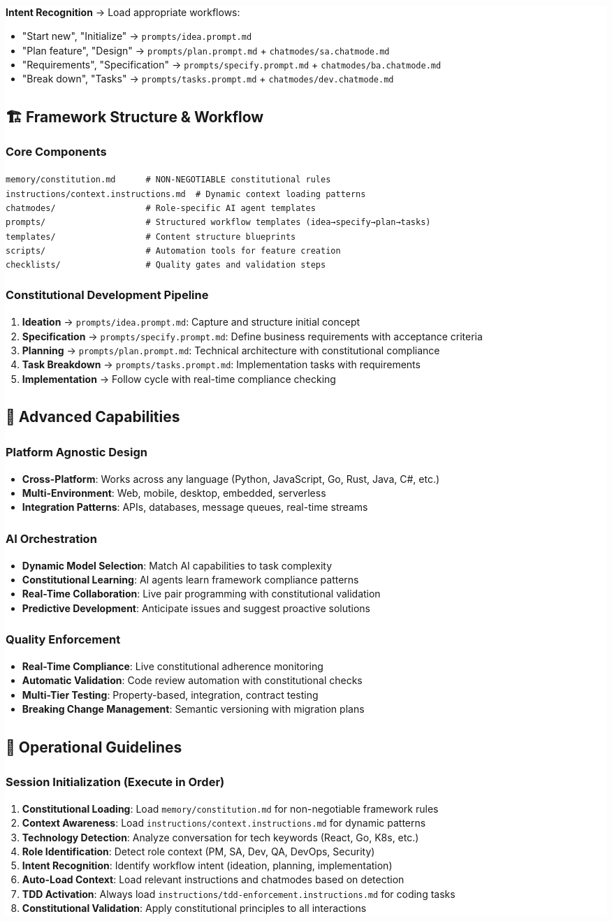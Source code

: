 **Intent Recognition** → Load appropriate workflows:
- "Start new", "Initialize" → `prompts/idea.prompt.md`
- "Plan feature", "Design" → `prompts/plan.prompt.md` + `chatmodes/sa.chatmode.md`
- "Requirements", "Specification" → `prompts/specify.prompt.md` + `chatmodes/ba.chatmode.md`
- "Break down", "Tasks" → `prompts/tasks.prompt.md` + `chatmodes/dev.chatmode.md`

## 🏗️ **Framework Structure & Workflow**

### Core Components
```
memory/constitution.md      # NON-NEGOTIABLE constitutional rules
instructions/context.instructions.md  # Dynamic context loading patterns
chatmodes/                  # Role-specific AI agent templates
prompts/                    # Structured workflow templates (idea→specify→plan→tasks)
templates/                  # Content structure blueprints
scripts/                    # Automation tools for feature creation
checklists/                 # Quality gates and validation steps
```

### Constitutional Development Pipeline
1. **Ideation** → `prompts/idea.prompt.md`: Capture and structure initial concept
2. **Specification** → `prompts/specify.prompt.md`: Define business requirements with acceptance criteria
3. **Planning** → `prompts/plan.prompt.md`: Technical architecture with constitutional compliance
4. **Task Breakdown** → `prompts/tasks.prompt.md`: Implementation tasks with requirements
5. **Implementation** → Follow cycle with real-time compliance checking

## 🚀 **Advanced Capabilities**

### Platform Agnostic Design
- **Cross-Platform**: Works across any language (Python, JavaScript, Go, Rust, Java, C#, etc.)
- **Multi-Environment**: Web, mobile, desktop, embedded, serverless
- **Integration Patterns**: APIs, databases, message queues, real-time streams

### AI Orchestration
- **Dynamic Model Selection**: Match AI capabilities to task complexity
- **Constitutional Learning**: AI agents learn framework compliance patterns
- **Real-Time Collaboration**: Live pair programming with constitutional validation
- **Predictive Development**: Anticipate issues and suggest proactive solutions

### Quality Enforcement
- **Real-Time Compliance**: Live constitutional adherence monitoring
- **Automatic Validation**: Code review automation with constitutional checks
- **Multi-Tier Testing**: Property-based, integration, contract testing
- **Breaking Change Management**: Semantic versioning with migration plans

## 🎯 **Operational Guidelines**

### Session Initialization (Execute in Order)
1. **Constitutional Loading**: Load `memory/constitution.md` for non-negotiable framework rules
2. **Context Awareness**: Load `instructions/context.instructions.md` for dynamic patterns
3. **Technology Detection**: Analyze conversation for tech keywords (React, Go, K8s, etc.)
4. **Role Identification**: Detect role context (PM, SA, Dev, QA, DevOps, Security)
5. **Intent Recognition**: Identify workflow intent (ideation, planning, implementation)
6. **Auto-Load Context**: Load relevant instructions and chatmodes based on detection
7. **TDD Activation**: Always load `instructions/tdd-enforcement.instructions.md` for coding tasks
8. **Constitutional Validation**: Apply constitutional principles to all interactions
